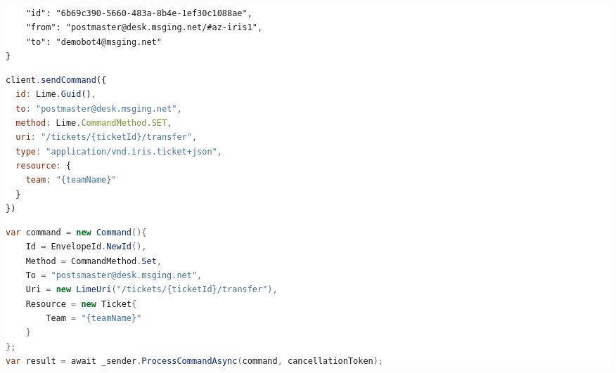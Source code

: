 ```http
    "id": "6b69c390-5660-483a-8b4e-1ef30c1088ae",
    "from": "postmaster@desk.msging.net/#az-iris1",
    "to": "demobot4@msging.net"
}
```

```javascript
client.sendCommand({
  id: Lime.Guid(),
  to: "postmaster@desk.msging.net",
  method: Lime.CommandMethod.SET,
  uri: "/tickets/{ticketId}/transfer",
  type: "application/vnd.iris.ticket+json",
  resource: {
    team: "{teamName}"
  }
})
```

```csharp
var command = new Command(){
    Id = EnvelopeId.NewId(),
    Method = CommandMethod.Set,
    To = "postsmaster@desk.msging.net",
    Uri = new LimeUri("/tickets/{ticketId}/transfer"),
    Resource = new Ticket{
        Team = "{teamName}"
    }
};
var result = await _sender.ProcessCommandAsync(command, cancellationToken);
```
